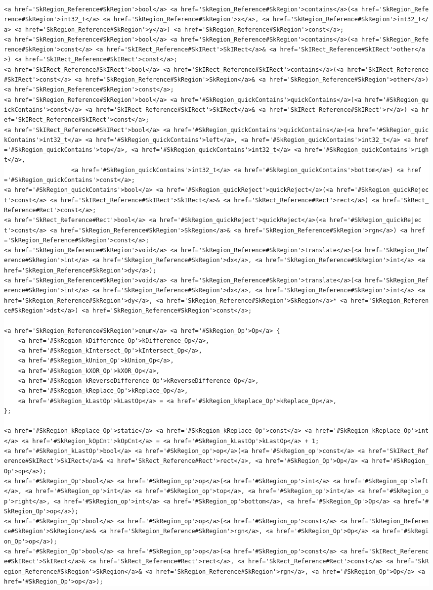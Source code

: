     <a href='SkRegion_Reference#SkRegion'>bool</a> <a href='SkRegion_Reference#SkRegion'>contains</a>(<a href='SkRegion_Reference#SkRegion'>int32_t</a> <a href='SkRegion_Reference#SkRegion'>x</a>, <a href='SkRegion_Reference#SkRegion'>int32_t</a> <a href='SkRegion_Reference#SkRegion'>y</a>) <a href='SkRegion_Reference#SkRegion'>const</a>;
    <a href='SkRegion_Reference#SkRegion'>bool</a> <a href='SkRegion_Reference#SkRegion'>contains</a>(<a href='SkRegion_Reference#SkRegion'>const</a> <a href='SkIRect_Reference#SkIRect'>SkIRect</a>& <a href='SkIRect_Reference#SkIRect'>other</a>) <a href='SkIRect_Reference#SkIRect'>const</a>;
    <a href='SkIRect_Reference#SkIRect'>bool</a> <a href='SkIRect_Reference#SkIRect'>contains</a>(<a href='SkIRect_Reference#SkIRect'>const</a> <a href='SkRegion_Reference#SkRegion'>SkRegion</a>& <a href='SkRegion_Reference#SkRegion'>other</a>) <a href='SkRegion_Reference#SkRegion'>const</a>;
    <a href='SkRegion_Reference#SkRegion'>bool</a> <a href='#SkRegion_quickContains'>quickContains</a>(<a href='#SkRegion_quickContains'>const</a> <a href='SkIRect_Reference#SkIRect'>SkIRect</a>& <a href='SkIRect_Reference#SkIRect'>r</a>) <a href='SkIRect_Reference#SkIRect'>const</a>;
    <a href='SkIRect_Reference#SkIRect'>bool</a> <a href='#SkRegion_quickContains'>quickContains</a>(<a href='#SkRegion_quickContains'>int32_t</a> <a href='#SkRegion_quickContains'>left</a>, <a href='#SkRegion_quickContains'>int32_t</a> <a href='#SkRegion_quickContains'>top</a>, <a href='#SkRegion_quickContains'>int32_t</a> <a href='#SkRegion_quickContains'>right</a>,
                       <a href='#SkRegion_quickContains'>int32_t</a> <a href='#SkRegion_quickContains'>bottom</a>) <a href='#SkRegion_quickContains'>const</a>;
    <a href='#SkRegion_quickContains'>bool</a> <a href='#SkRegion_quickReject'>quickReject</a>(<a href='#SkRegion_quickReject'>const</a> <a href='SkIRect_Reference#SkIRect'>SkIRect</a>& <a href='SkRect_Reference#Rect'>rect</a>) <a href='SkRect_Reference#Rect'>const</a>;
    <a href='SkRect_Reference#Rect'>bool</a> <a href='#SkRegion_quickReject'>quickReject</a>(<a href='#SkRegion_quickReject'>const</a> <a href='SkRegion_Reference#SkRegion'>SkRegion</a>& <a href='SkRegion_Reference#SkRegion'>rgn</a>) <a href='SkRegion_Reference#SkRegion'>const</a>;
    <a href='SkRegion_Reference#SkRegion'>void</a> <a href='SkRegion_Reference#SkRegion'>translate</a>(<a href='SkRegion_Reference#SkRegion'>int</a> <a href='SkRegion_Reference#SkRegion'>dx</a>, <a href='SkRegion_Reference#SkRegion'>int</a> <a href='SkRegion_Reference#SkRegion'>dy</a>);
    <a href='SkRegion_Reference#SkRegion'>void</a> <a href='SkRegion_Reference#SkRegion'>translate</a>(<a href='SkRegion_Reference#SkRegion'>int</a> <a href='SkRegion_Reference#SkRegion'>dx</a>, <a href='SkRegion_Reference#SkRegion'>int</a> <a href='SkRegion_Reference#SkRegion'>dy</a>, <a href='SkRegion_Reference#SkRegion'>SkRegion</a>* <a href='SkRegion_Reference#SkRegion'>dst</a>) <a href='SkRegion_Reference#SkRegion'>const</a>;

    <a href='SkRegion_Reference#SkRegion'>enum</a> <a href='#SkRegion_Op'>Op</a> {
        <a href='#SkRegion_kDifference_Op'>kDifference_Op</a>,
        <a href='#SkRegion_kIntersect_Op'>kIntersect_Op</a>,
        <a href='#SkRegion_kUnion_Op'>kUnion_Op</a>,
        <a href='#SkRegion_kXOR_Op'>kXOR_Op</a>,
        <a href='#SkRegion_kReverseDifference_Op'>kReverseDifference_Op</a>,
        <a href='#SkRegion_kReplace_Op'>kReplace_Op</a>,
        <a href='#SkRegion_kLastOp'>kLastOp</a> = <a href='#SkRegion_kReplace_Op'>kReplace_Op</a>,
    };

    <a href='#SkRegion_kReplace_Op'>static</a> <a href='#SkRegion_kReplace_Op'>const</a> <a href='#SkRegion_kReplace_Op'>int</a> <a href='#SkRegion_kOpCnt'>kOpCnt</a> = <a href='#SkRegion_kLastOp'>kLastOp</a> + 1;
    <a href='#SkRegion_kLastOp'>bool</a> <a href='#SkRegion_op'>op</a>(<a href='#SkRegion_op'>const</a> <a href='SkIRect_Reference#SkIRect'>SkIRect</a>& <a href='SkRect_Reference#Rect'>rect</a>, <a href='#SkRegion_Op'>Op</a> <a href='#SkRegion_Op'>op</a>);
    <a href='#SkRegion_Op'>bool</a> <a href='#SkRegion_op'>op</a>(<a href='#SkRegion_op'>int</a> <a href='#SkRegion_op'>left</a>, <a href='#SkRegion_op'>int</a> <a href='#SkRegion_op'>top</a>, <a href='#SkRegion_op'>int</a> <a href='#SkRegion_op'>right</a>, <a href='#SkRegion_op'>int</a> <a href='#SkRegion_op'>bottom</a>, <a href='#SkRegion_Op'>Op</a> <a href='#SkRegion_Op'>op</a>);
    <a href='#SkRegion_Op'>bool</a> <a href='#SkRegion_op'>op</a>(<a href='#SkRegion_op'>const</a> <a href='SkRegion_Reference#SkRegion'>SkRegion</a>& <a href='SkRegion_Reference#SkRegion'>rgn</a>, <a href='#SkRegion_Op'>Op</a> <a href='#SkRegion_Op'>op</a>);
    <a href='#SkRegion_Op'>bool</a> <a href='#SkRegion_op'>op</a>(<a href='#SkRegion_op'>const</a> <a href='SkIRect_Reference#SkIRect'>SkIRect</a>& <a href='SkRect_Reference#Rect'>rect</a>, <a href='SkRect_Reference#Rect'>const</a> <a href='SkRegion_Reference#SkRegion'>SkRegion</a>& <a href='SkRegion_Reference#SkRegion'>rgn</a>, <a href='#SkRegion_Op'>Op</a> <a href='#SkRegion_Op'>op</a>);